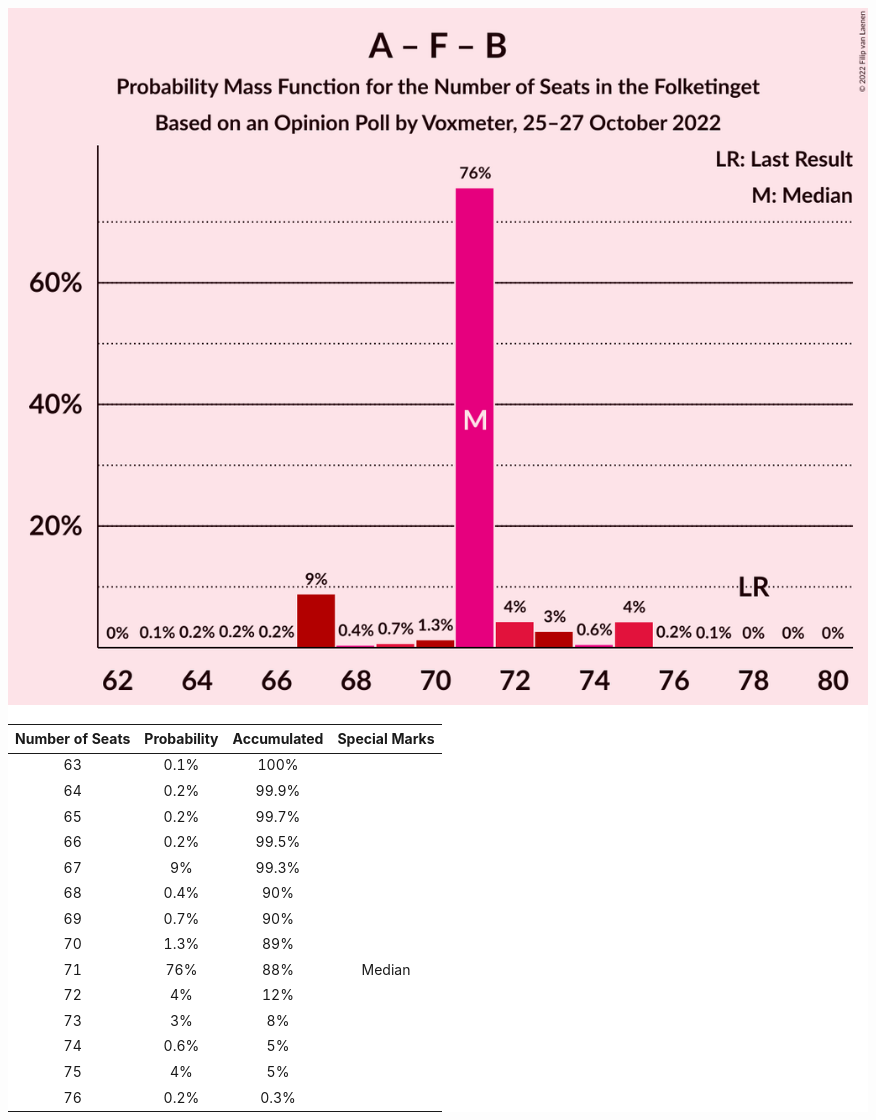 ![Graph with seats probability mass function not yet produced](2022-10-27-Voxmeter-coalitions-seats-pmf-a–f–b.png "Seats Probability Mass Function")

| Number of Seats | Probability | Accumulated | Special Marks |
|:---------------:|:-----------:|:-----------:|:-------------:|
| 63 | 0.1% | 100% |  |
| 64 | 0.2% | 99.9% |  |
| 65 | 0.2% | 99.7% |  |
| 66 | 0.2% | 99.5% |  |
| 67 | 9% | 99.3% |  |
| 68 | 0.4% | 90% |  |
| 69 | 0.7% | 90% |  |
| 70 | 1.3% | 89% |  |
| 71 | 76% | 88% | Median |
| 72 | 4% | 12% |  |
| 73 | 3% | 8% |  |
| 74 | 0.6% | 5% |  |
| 75 | 4% | 5% |  |
| 76 | 0.2% | 0.3% |  |